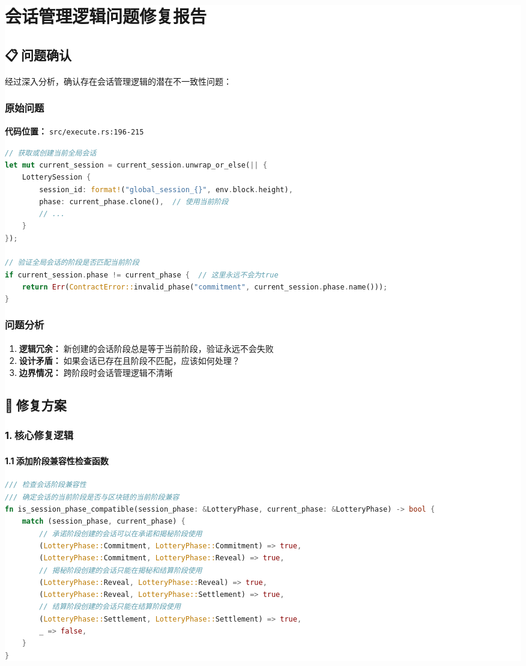 # 会话管理逻辑问题修复报告

## 📋 问题确认

经过深入分析，确认存在会话管理逻辑的潜在不一致性问题：

### 原始问题
**代码位置：** `src/execute.rs:196-215`
```rust
// 获取或创建当前全局会话
let mut current_session = current_session.unwrap_or_else(|| {
    LotterySession {
        session_id: format!("global_session_{}", env.block.height),
        phase: current_phase.clone(),  // 使用当前阶段
        // ...
    }
});

// 验证全局会话的阶段是否匹配当前阶段
if current_session.phase != current_phase {  // 这里永远不会为true
    return Err(ContractError::invalid_phase("commitment", current_session.phase.name()));
}
```

### 问题分析
1. **逻辑冗余：** 新创建的会话阶段总是等于当前阶段，验证永远不会失败
2. **设计矛盾：** 如果会话已存在且阶段不匹配，应该如何处理？
3. **边界情况：** 跨阶段时会话管理逻辑不清晰

## 🔧 修复方案

### 1. 核心修复逻辑

#### 1.1 添加阶段兼容性检查函数
```rust
/// 检查会话阶段兼容性
/// 确定会话的当前阶段是否与区块链的当前阶段兼容
fn is_session_phase_compatible(session_phase: &LotteryPhase, current_phase: &LotteryPhase) -> bool {
    match (session_phase, current_phase) {
        // 承诺阶段创建的会话可以在承诺和揭秘阶段使用
        (LotteryPhase::Commitment, LotteryPhase::Commitment) => true,
        (LotteryPhase::Commitment, LotteryPhase::Reveal) => true,
        // 揭秘阶段创建的会话只能在揭秘和结算阶段使用
        (LotteryPhase::Reveal, LotteryPhase::Reveal) => true,
        (LotteryPhase::Reveal, LotteryPhase::Settlement) => true,
        // 结算阶段创建的会话只能在结算阶段使用
        (LotteryPhase::Settlement, LotteryPhase::Settlement) => true,
        _ => false,
    }
}
```
